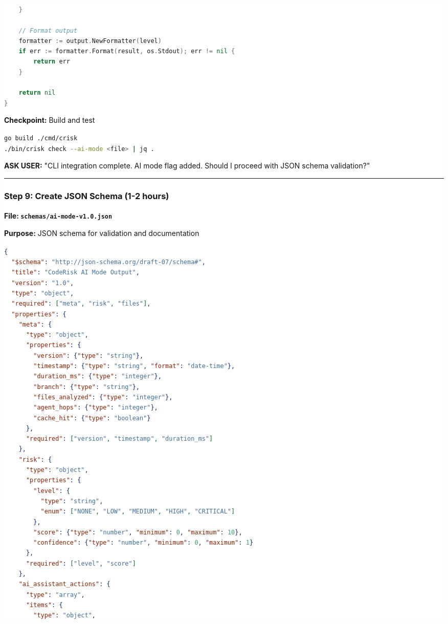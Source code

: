 ```go
    }

    // Format output
    formatter := output.NewFormatter(level)
    if err := formatter.Format(result, os.Stdout); err != nil {
        return err
    }

    return nil
}
```

**Checkpoint:** Build and test
```bash
go build ./cmd/crisk
./bin/crisk check --ai-mode <file> | jq .
```

**ASK USER:** "CLI integration complete. AI mode flag added. Should I proceed with JSON schema validation?"

---

### Step 9: Create JSON Schema (1-2 hours)

**File: `schemas/ai-mode-v1.0.json`**

**Purpose:** JSON schema for validation and documentation

```json
{
  "$schema": "http://json-schema.org/draft-07/schema#",
  "title": "CodeRisk AI Mode Output",
  "version": "1.0",
  "type": "object",
  "required": ["meta", "risk", "files"],
  "properties": {
    "meta": {
      "type": "object",
      "properties": {
        "version": {"type": "string"},
        "timestamp": {"type": "string", "format": "date-time"},
        "duration_ms": {"type": "integer"},
        "branch": {"type": "string"},
        "files_analyzed": {"type": "integer"},
        "agent_hops": {"type": "integer"},
        "cache_hit": {"type": "boolean"}
      },
      "required": ["version", "timestamp", "duration_ms"]
    },
    "risk": {
      "type": "object",
      "properties": {
        "level": {
          "type": "string",
          "enum": ["NONE", "LOW", "MEDIUM", "HIGH", "CRITICAL"]
        },
        "score": {"type": "number", "minimum": 0, "maximum": 10},
        "confidence": {"type": "number", "minimum": 0, "maximum": 1}
      },
      "required": ["level", "score"]
    },
    "ai_assistant_actions": {
      "type": "array",
      "items": {
        "type": "object",
```